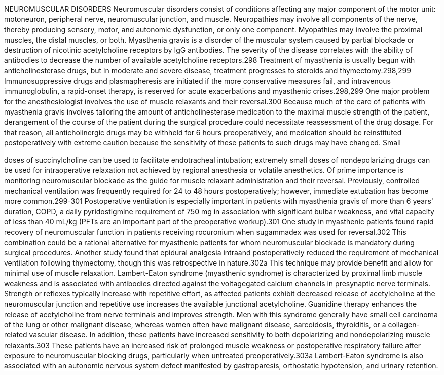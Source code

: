 NEUROMUSCULAR DISORDERS Neuromuscular disorders consist of conditions
affecting any major component of the motor unit: motoneuron, peripheral
nerve, neuromuscular junction, and muscle. Neuropathies may involve all
components of the nerve, thereby producing sensory, motor, and autonomic
dysfunction, or only one component. Myopathies may involve the proximal
muscles, the distal muscles, or both. Myasthenia gravis is a disorder of
the muscular system caused by partial blockade or destruction of
nicotinic acetylcholine receptors by IgG antibodies. The severity of the
disease correlates with the ability of antibodies to decrease the number
of available acetylcholine receptors.298 Treatment of myasthenia is
usually begun with anticholinesterase drugs, but in moderate and severe
disease, treatment progresses to steroids and thymectomy.298,299
Immunosuppressive drugs and plasmapheresis are initiated if the more
conservative measures fail, and intravenous immunoglobulin, a
rapid-onset therapy, is reserved for acute exacerbations and myasthenic
crises.298,299 One major problem for the anesthesiologist involves the
use of muscle relaxants and their reversal.300 Because much of the care
of patients with myasthenia gravis involves tailoring the amount of
anticholinesterase medication to the maximal muscle strength of the
patient, derangement of the course of the patient during the surgical
procedure could necessitate reassessment of the drug dosage. For that
reason, all anticholinergic drugs may be withheld for 6 hours
preoperatively, and medication should be reinstituted postoperatively
with extreme caution because the sensitivity of these patients to such
drugs may have changed. Small

doses of succinylcholine can be used to facilitate endotracheal
intubation; extremely small doses of nondepolarizing drugs can be used
for intraoperative relaxation not achieved by regional anesthesia or
volatile anesthetics. Of prime importance is monitoring neuromuscular
blockade as the guide for muscle relaxant administration and their
reversal. Previously, controlled mechanical ventilation was frequently
required for 24 to 48 hours postoperatively; however, immediate
extubation has become more common.299-301 Postoperative ventilation is
especially important in patients with myasthenia gravis of more than 6
years' duration, COPD, a daily pyridostigmine requirement of 750 mg in
association with significant bulbar weakness, and vital capacity of less
than 40 mL/kg (PFTs are an important part of the preoperative
workup).301 One study in myasthenic patients found rapid recovery of
neuromuscular function in patients receiving rocuronium when sugammadex
was used for reversal.302 This combination could be a rational
alternative for myasthenic patients for whom neuromuscular blockade is
mandatory during surgical procedures. Another study found that epidural
analgesia intraand postoperatively reduced the requirement of mechanical
ventilation following thymectomy, though this was retrospective in
nature.302a This technique may provide benefit and allow for minimal use
of muscle relaxation. Lambert-Eaton syndrome (myasthenic syndrome) is
characterized by proximal limb muscle weakness and is associated with
antibodies directed against the voltagegated calcium channels in
presynaptic nerve terminals. Strength or reflexes typically increase
with repetitive effort, as affected patients exhibit decreased release
of acetylcholine at the neuromuscular junction and repetitive use
increases the available junctional acetylcholine. Guanidine therapy
enhances the release of acetylcholine from nerve terminals and improves
strength. Men with this syndrome generally have small cell carcinoma of
the lung or other malignant disease, whereas women often have malignant
disease, sarcoidosis, thyroiditis, or a collagen-related vascular
disease. In addition, these patients have increased sensitivity to both
depolarizing and nondepolarizing muscle relaxants.303 These patients
have an increased risk of prolonged muscle weakness or postoperative
respiratory failure after exposure to neuromuscular blocking drugs,
particularly when untreated preoperatively.303a Lambert-Eaton syndrome
is also associated with an autonomic nervous system defect manifested by
gastroparesis, orthostatic hypotension, and urinary retention.